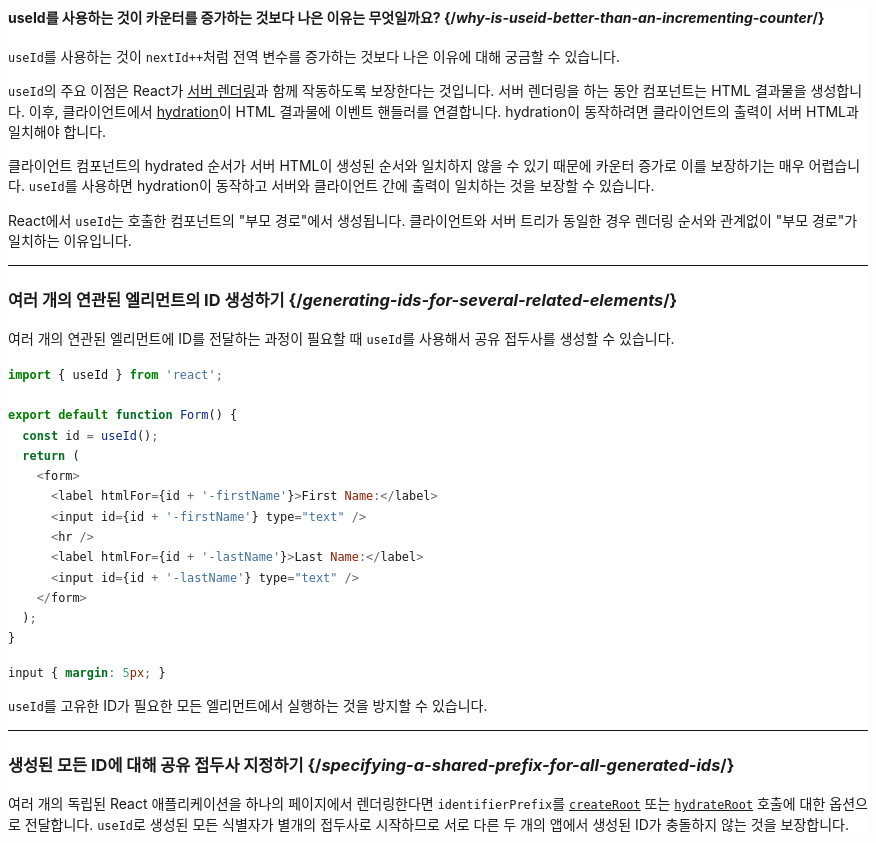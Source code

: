 #### useId를 사용하는 것이 카운터를 증가하는 것보다 나은 이유는 무엇일까요? {/*why-is-useid-better-than-an-incrementing-counter*/}

`useId`를 사용하는 것이 `nextId++`처럼 전역 변수를 증가하는 것보다 나은 이유에 대해 궁금할 수 있습니다.

`useId`의 주요 이점은 React가 [서버 렌더링](/reference/react-dom/server)과 함께 작동하도록 보장한다는 것입니다. 서버 렌더링을 하는 동안 컴포넌트는 HTML 결과물을 생성합니다. 이후, 클라이언트에서 [hydration](/reference/react-dom/client/hydrateRoot)이 HTML 결과물에 이벤트 핸들러를 연결합니다. hydration이 동작하려면 클라이언트의 출력이 서버 HTML과 일치해야 합니다.

클라이언트 컴포넌트의 hydrated 순서가 서버 HTML이 생성된 순서와 일치하지 않을 수 있기 때문에 카운터 증가로 이를 보장하기는 매우 어렵습니다. `useId`를 사용하면 hydration이 동작하고 서버와 클라이언트 간에 출력이 일치하는 것을 보장할 수 있습니다.

React에서 `useId`는 호출한 컴포넌트의 "부모 경로"에서 생성됩니다. 클라이언트와 서버 트리가 동일한 경우 렌더링 순서와 관계없이 "부모 경로"가 일치하는 이유입니다.

</DeepDive>

---

### 여러 개의 연관된 엘리먼트의 ID 생성하기 {/*generating-ids-for-several-related-elements*/}

여러 개의 연관된 엘리먼트에 ID를 전달하는 과정이 필요할 때 `useId`를 사용해서 공유 접두사를 생성할 수 있습니다.

<Sandpack>

```js
import { useId } from 'react';

export default function Form() {
  const id = useId();
  return (
    <form>
      <label htmlFor={id + '-firstName'}>First Name:</label>
      <input id={id + '-firstName'} type="text" />
      <hr />
      <label htmlFor={id + '-lastName'}>Last Name:</label>
      <input id={id + '-lastName'} type="text" />
    </form>
  );
}
```

```css
input { margin: 5px; }
```

</Sandpack>

`useId`를 고유한 ID가 필요한 모든 엘리먼트에서 실행하는 것을 방지할 수 있습니다.

---

### 생성된 모든 ID에 대해 공유 접두사 지정하기 {/*specifying-a-shared-prefix-for-all-generated-ids*/}

여러 개의 독립된 React 애플리케이션을 하나의 페이지에서 렌더링한다면 `identifierPrefix`를  [`createRoot`](/reference/react-dom/client/createRoot#parameters) 또는 [`hydrateRoot`](/reference/react-dom/client/hydrateRoot) 호출에 대한 옵션으로 전달합니다. `useId`로 생성된 모든 식별자가 별개의 접두사로 시작하므로 서로 다른 두 개의 앱에서 생성된 ID가 충돌하지 않는 것을 보장합니다.
